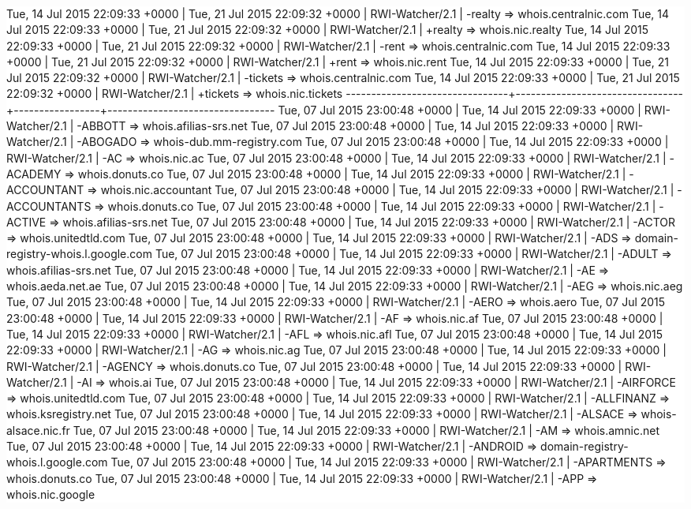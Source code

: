 Tue, 14 Jul 2015 22:09:33 +0000 | Tue, 21 Jul 2015 22:09:32 +0000 | RWI-Watcher/2.1 | -realty => whois.centralnic.com
Tue, 14 Jul 2015 22:09:33 +0000 | Tue, 21 Jul 2015 22:09:32 +0000 | RWI-Watcher/2.1 | +realty => whois.nic.realty
Tue, 14 Jul 2015 22:09:33 +0000 | Tue, 21 Jul 2015 22:09:32 +0000 | RWI-Watcher/2.1 | -rent => whois.centralnic.com
Tue, 14 Jul 2015 22:09:33 +0000 | Tue, 21 Jul 2015 22:09:32 +0000 | RWI-Watcher/2.1 | +rent => whois.nic.rent
Tue, 14 Jul 2015 22:09:33 +0000 | Tue, 21 Jul 2015 22:09:32 +0000 | RWI-Watcher/2.1 | -tickets => whois.centralnic.com
Tue, 14 Jul 2015 22:09:33 +0000 | Tue, 21 Jul 2015 22:09:32 +0000 | RWI-Watcher/2.1 | +tickets => whois.nic.tickets
--------------------------------+---------------------------------+-----------------+---------------------------------
Tue, 07 Jul 2015 23:00:48 +0000 | Tue, 14 Jul 2015 22:09:33 +0000 | RWI-Watcher/2.1 | -ABBOTT => whois.afilias-srs.net
Tue, 07 Jul 2015 23:00:48 +0000 | Tue, 14 Jul 2015 22:09:33 +0000 | RWI-Watcher/2.1 | -ABOGADO => whois-dub.mm-registry.com
Tue, 07 Jul 2015 23:00:48 +0000 | Tue, 14 Jul 2015 22:09:33 +0000 | RWI-Watcher/2.1 | -AC => whois.nic.ac
Tue, 07 Jul 2015 23:00:48 +0000 | Tue, 14 Jul 2015 22:09:33 +0000 | RWI-Watcher/2.1 | -ACADEMY => whois.donuts.co
Tue, 07 Jul 2015 23:00:48 +0000 | Tue, 14 Jul 2015 22:09:33 +0000 | RWI-Watcher/2.1 | -ACCOUNTANT => whois.nic.accountant
Tue, 07 Jul 2015 23:00:48 +0000 | Tue, 14 Jul 2015 22:09:33 +0000 | RWI-Watcher/2.1 | -ACCOUNTANTS => whois.donuts.co
Tue, 07 Jul 2015 23:00:48 +0000 | Tue, 14 Jul 2015 22:09:33 +0000 | RWI-Watcher/2.1 | -ACTIVE => whois.afilias-srs.net
Tue, 07 Jul 2015 23:00:48 +0000 | Tue, 14 Jul 2015 22:09:33 +0000 | RWI-Watcher/2.1 | -ACTOR => whois.unitedtld.com
Tue, 07 Jul 2015 23:00:48 +0000 | Tue, 14 Jul 2015 22:09:33 +0000 | RWI-Watcher/2.1 | -ADS => domain-registry-whois.l.google.com
Tue, 07 Jul 2015 23:00:48 +0000 | Tue, 14 Jul 2015 22:09:33 +0000 | RWI-Watcher/2.1 | -ADULT => whois.afilias-srs.net
Tue, 07 Jul 2015 23:00:48 +0000 | Tue, 14 Jul 2015 22:09:33 +0000 | RWI-Watcher/2.1 | -AE => whois.aeda.net.ae
Tue, 07 Jul 2015 23:00:48 +0000 | Tue, 14 Jul 2015 22:09:33 +0000 | RWI-Watcher/2.1 | -AEG => whois.nic.aeg
Tue, 07 Jul 2015 23:00:48 +0000 | Tue, 14 Jul 2015 22:09:33 +0000 | RWI-Watcher/2.1 | -AERO => whois.aero
Tue, 07 Jul 2015 23:00:48 +0000 | Tue, 14 Jul 2015 22:09:33 +0000 | RWI-Watcher/2.1 | -AF => whois.nic.af
Tue, 07 Jul 2015 23:00:48 +0000 | Tue, 14 Jul 2015 22:09:33 +0000 | RWI-Watcher/2.1 | -AFL => whois.nic.afl
Tue, 07 Jul 2015 23:00:48 +0000 | Tue, 14 Jul 2015 22:09:33 +0000 | RWI-Watcher/2.1 | -AG => whois.nic.ag
Tue, 07 Jul 2015 23:00:48 +0000 | Tue, 14 Jul 2015 22:09:33 +0000 | RWI-Watcher/2.1 | -AGENCY => whois.donuts.co
Tue, 07 Jul 2015 23:00:48 +0000 | Tue, 14 Jul 2015 22:09:33 +0000 | RWI-Watcher/2.1 | -AI => whois.ai
Tue, 07 Jul 2015 23:00:48 +0000 | Tue, 14 Jul 2015 22:09:33 +0000 | RWI-Watcher/2.1 | -AIRFORCE => whois.unitedtld.com
Tue, 07 Jul 2015 23:00:48 +0000 | Tue, 14 Jul 2015 22:09:33 +0000 | RWI-Watcher/2.1 | -ALLFINANZ => whois.ksregistry.net
Tue, 07 Jul 2015 23:00:48 +0000 | Tue, 14 Jul 2015 22:09:33 +0000 | RWI-Watcher/2.1 | -ALSACE => whois-alsace.nic.fr
Tue, 07 Jul 2015 23:00:48 +0000 | Tue, 14 Jul 2015 22:09:33 +0000 | RWI-Watcher/2.1 | -AM => whois.amnic.net
Tue, 07 Jul 2015 23:00:48 +0000 | Tue, 14 Jul 2015 22:09:33 +0000 | RWI-Watcher/2.1 | -ANDROID => domain-registry-whois.l.google.com
Tue, 07 Jul 2015 23:00:48 +0000 | Tue, 14 Jul 2015 22:09:33 +0000 | RWI-Watcher/2.1 | -APARTMENTS => whois.donuts.co
Tue, 07 Jul 2015 23:00:48 +0000 | Tue, 14 Jul 2015 22:09:33 +0000 | RWI-Watcher/2.1 | -APP => whois.nic.google